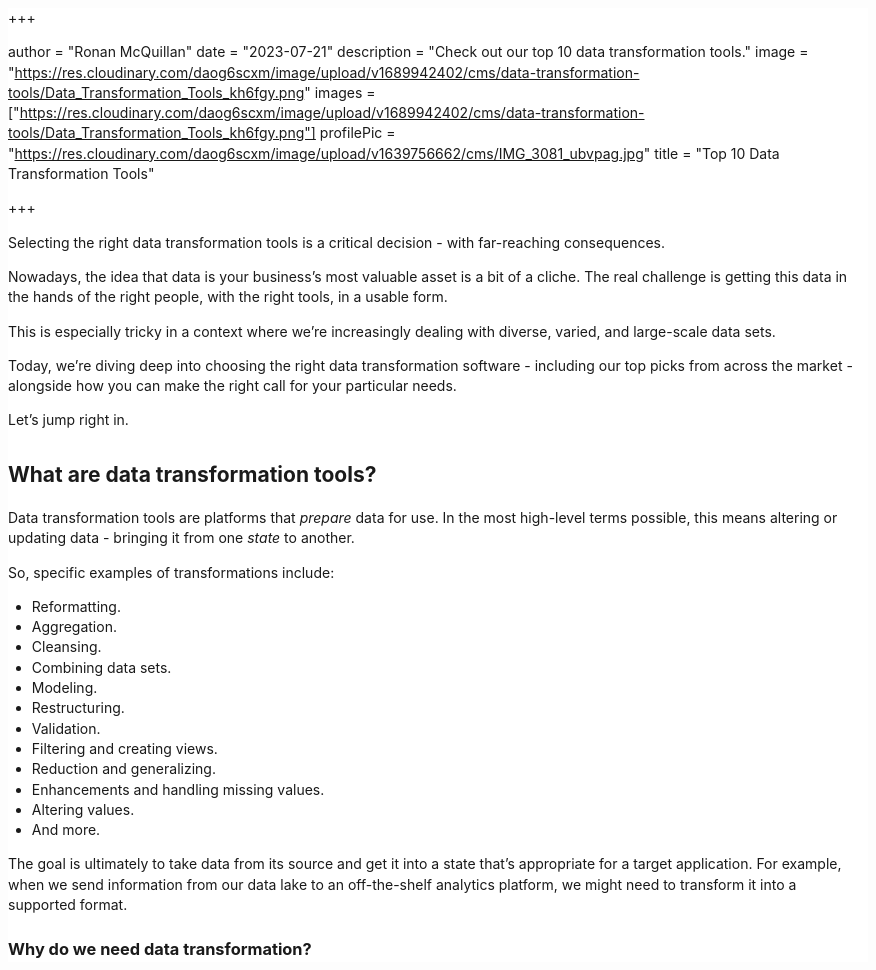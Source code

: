+++

author = "Ronan McQuillan"
date = "2023-07-21"
description = "Check out our top 10 data transformation tools."
image = "https://res.cloudinary.com/daog6scxm/image/upload/v1689942402/cms/data-transformation-tools/Data_Transformation_Tools_kh6fgy.png"
images = ["https://res.cloudinary.com/daog6scxm/image/upload/v1689942402/cms/data-transformation-tools/Data_Transformation_Tools_kh6fgy.png"]
profilePic = "https://res.cloudinary.com/daog6scxm/image/upload/v1639756662/cms/IMG_3081_ubvpag.jpg"
title = "Top 10 Data Transformation Tools"

+++

Selecting the right data transformation tools is a critical decision - with far-reaching consequences. 

Nowadays, the idea that data is your business’s most valuable asset is a bit of a cliche. The real challenge is getting this data in the hands of the right people, with the right tools, in a usable form.

This is especially tricky in a context where we’re increasingly dealing with diverse, varied, and large-scale data sets.

Today, we’re diving deep into choosing the right data transformation software - including our top picks from across the market - alongside how you can make the right call for your particular needs.

Let’s jump right in.

## What are data transformation tools?

Data transformation tools are platforms that *prepare* data for use. In the most high-level terms possible, this means altering or updating data - bringing it from one *state* to another.

So, specific examples of transformations include:

- Reformatting.
- Aggregation.
- Cleansing.
- Combining data sets.
- Modeling.
- Restructuring.
- Validation.
- Filtering and creating views.
- Reduction and generalizing.
- Enhancements and handling missing values.
- Altering values.
- And more.

The goal is ultimately to take data from its source and get it into a state that’s appropriate for a target application. For example, when we send information from our data lake to an off-the-shelf analytics platform, we might need to transform it into a supported format.

### Why do we need data transformation?
